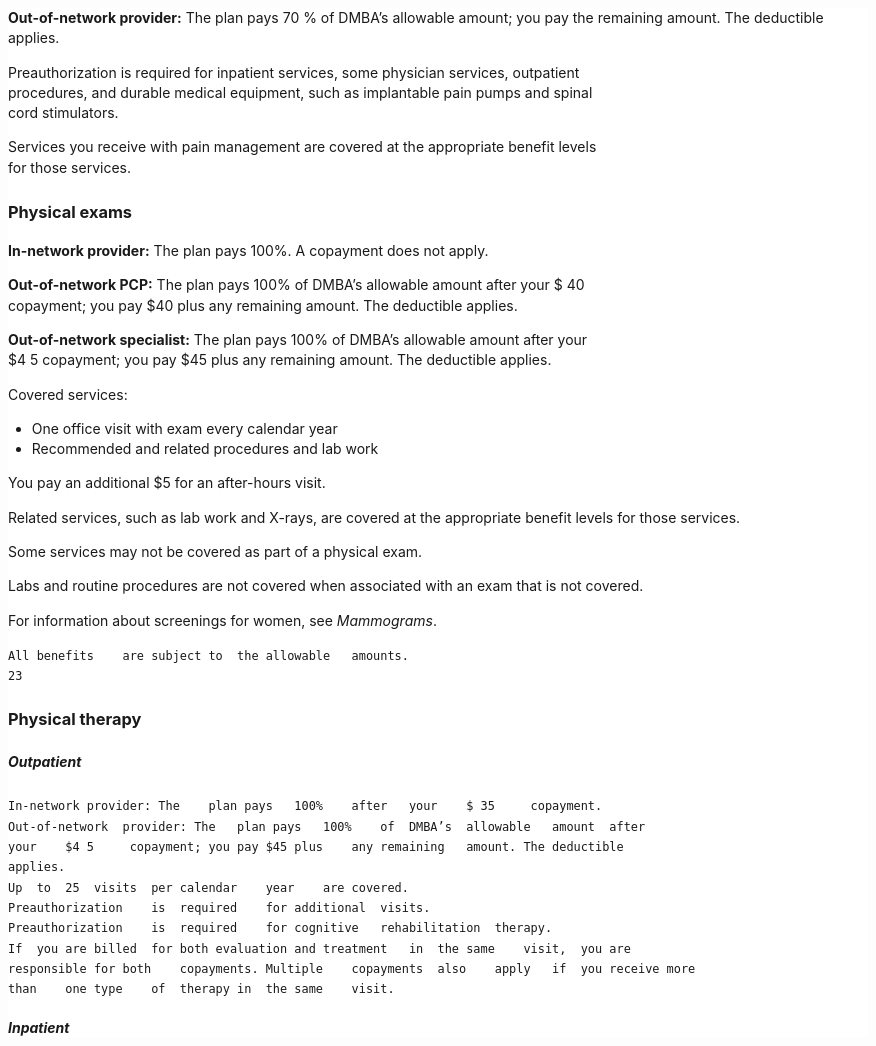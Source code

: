 **Out-of-network	provider:** The	plan	pays	 70 %	of	DMBA’s	allowable	amount;	you	pay	the	
remaining	amount.	The	deductible	applies.

Preauthorization	is	required	for inpatient	services,	some physician	services,	outpatient	
procedures, and	durable	medical	equipment,	such	as	implantable	pain	pumps	and	spinal	
cord stimulators.

Services	you	receive	with	pain	management	are	covered	at	the	appropriate	benefit	levels	
for	those	services.

### Physical	exams

**In-network provider:** The	plan pays	100%.	A	copayment	does	not	apply.

**Out-of-network	PCP:** The	plan pays	100%	of	DMBA’s	allowable	amount	after	your	$ 40	
copayment;	you	pay	$40	plus	any	remaining	amount. The	deductible	applies.

**Out-of-network	specialist:** The	plan pays	100%	of	DMBA’s	allowable	amount	after	your	
$4 5	 copayment;	you	pay	$45	plus	any	remaining	amount. The	deductible	applies.

Covered services:

- One	office	visit	with	exam	every	calendar	year
- Recommended	and	related	procedures	and	lab	work

You	pay	an	additional	$5	for	an	after-hours	visit.

Related	services,	such	as	lab	work and	X-rays,	are	covered	at	the	appropriate	benefit	levels
for those	services.

Some	services	may	not	be	covered as	part	of	a	physical	exam.

Labs	and	routine	procedures	are	not	covered when	associated	with	an	exam that	is	not	
covered.

For	information	about	screenings	for	women,	see	 _Mammograms_.


```
All	benefits	are	subject	to	the	allowable	amounts.
23	
```
### Physical	therapy

##### Outpatient

```
In-network provider: The	plan pays	100%	after	your	$ 35	 copayment.
Out-of-network	provider: The	plan pays	100%	of	DMBA’s	allowable	amount	after	
your	$4 5	 copayment;	you	pay	$45	plus	any	remaining	amount.	The	deductible	
applies.
Up	to	25	visits	per	calendar	year	are	covered.
Preauthorization	is	required	for additional	visits.
Preauthorization	is	required	for cognitive	rehabilitation	therapy.
If	you	are	billed	for	both evaluation	and	treatment	in	the	same	visit,	you	are	
responsible	for	both	copayments. Multiple	copayments	also	apply	if	you	receive	more	
than	one	type	of	therapy	in	the	same	visit.
```
##### Inpatient
